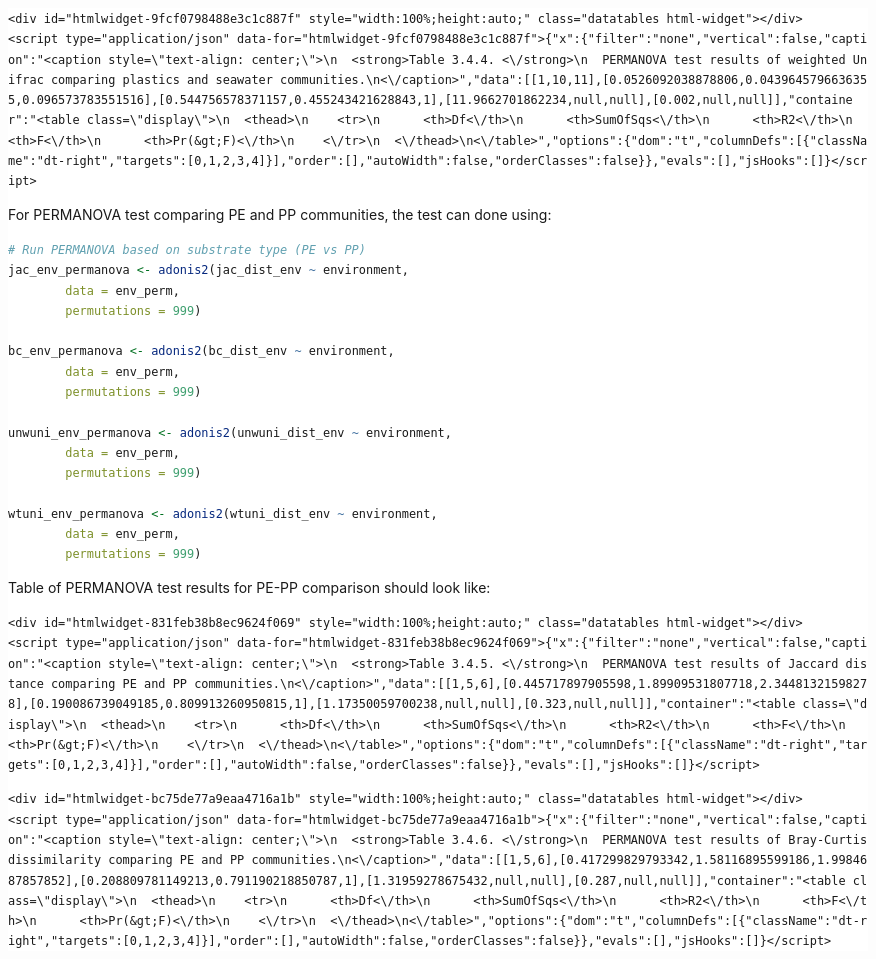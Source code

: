 
```{=html}
<div id="htmlwidget-9fcf0798488e3c1c887f" style="width:100%;height:auto;" class="datatables html-widget"></div>
<script type="application/json" data-for="htmlwidget-9fcf0798488e3c1c887f">{"x":{"filter":"none","vertical":false,"caption":"<caption style=\"text-align: center;\">\n  <strong>Table 3.4.4. <\/strong>\n  PERMANOVA test results of weighted Unifrac comparing plastics and seawater communities.\n<\/caption>","data":[[1,10,11],[0.0526092038878806,0.0439645796636355,0.096573783551516],[0.544756578371157,0.455243421628843,1],[11.9662701862234,null,null],[0.002,null,null]],"container":"<table class=\"display\">\n  <thead>\n    <tr>\n      <th>Df<\/th>\n      <th>SumOfSqs<\/th>\n      <th>R2<\/th>\n      <th>F<\/th>\n      <th>Pr(&gt;F)<\/th>\n    <\/tr>\n  <\/thead>\n<\/table>","options":{"dom":"t","columnDefs":[{"className":"dt-right","targets":[0,1,2,3,4]}],"order":[],"autoWidth":false,"orderClasses":false}},"evals":[],"jsHooks":[]}</script>
```

For PERMANOVA test comparing PE and PP communities, the test can done using:

```r
# Run PERMANOVA based on substrate type (PE vs PP)
jac_env_permanova <- adonis2(jac_dist_env ~ environment, 
        data = env_perm, 
        permutations = 999)

bc_env_permanova <- adonis2(bc_dist_env ~ environment, 
        data = env_perm, 
        permutations = 999)

unwuni_env_permanova <- adonis2(unwuni_dist_env ~ environment, 
        data = env_perm, 
        permutations = 999)

wtuni_env_permanova <- adonis2(wtuni_dist_env ~ environment, 
        data = env_perm, 
        permutations = 999)
```

Table of PERMANOVA test results for PE-PP comparison should look like:

```{=html}
<div id="htmlwidget-831feb38b8ec9624f069" style="width:100%;height:auto;" class="datatables html-widget"></div>
<script type="application/json" data-for="htmlwidget-831feb38b8ec9624f069">{"x":{"filter":"none","vertical":false,"caption":"<caption style=\"text-align: center;\">\n  <strong>Table 3.4.5. <\/strong>\n  PERMANOVA test results of Jaccard distance comparing PE and PP communities.\n<\/caption>","data":[[1,5,6],[0.445717897905598,1.89909531807718,2.34481321598278],[0.190086739049185,0.809913260950815,1],[1.17350059700238,null,null],[0.323,null,null]],"container":"<table class=\"display\">\n  <thead>\n    <tr>\n      <th>Df<\/th>\n      <th>SumOfSqs<\/th>\n      <th>R2<\/th>\n      <th>F<\/th>\n      <th>Pr(&gt;F)<\/th>\n    <\/tr>\n  <\/thead>\n<\/table>","options":{"dom":"t","columnDefs":[{"className":"dt-right","targets":[0,1,2,3,4]}],"order":[],"autoWidth":false,"orderClasses":false}},"evals":[],"jsHooks":[]}</script>
```


```{=html}
<div id="htmlwidget-bc75de77a9eaa4716a1b" style="width:100%;height:auto;" class="datatables html-widget"></div>
<script type="application/json" data-for="htmlwidget-bc75de77a9eaa4716a1b">{"x":{"filter":"none","vertical":false,"caption":"<caption style=\"text-align: center;\">\n  <strong>Table 3.4.6. <\/strong>\n  PERMANOVA test results of Bray-Curtis dissimilarity comparing PE and PP communities.\n<\/caption>","data":[[1,5,6],[0.417299829793342,1.58116895599186,1.9984687857852],[0.208809781149213,0.791190218850787,1],[1.31959278675432,null,null],[0.287,null,null]],"container":"<table class=\"display\">\n  <thead>\n    <tr>\n      <th>Df<\/th>\n      <th>SumOfSqs<\/th>\n      <th>R2<\/th>\n      <th>F<\/th>\n      <th>Pr(&gt;F)<\/th>\n    <\/tr>\n  <\/thead>\n<\/table>","options":{"dom":"t","columnDefs":[{"className":"dt-right","targets":[0,1,2,3,4]}],"order":[],"autoWidth":false,"orderClasses":false}},"evals":[],"jsHooks":[]}</script>
```

